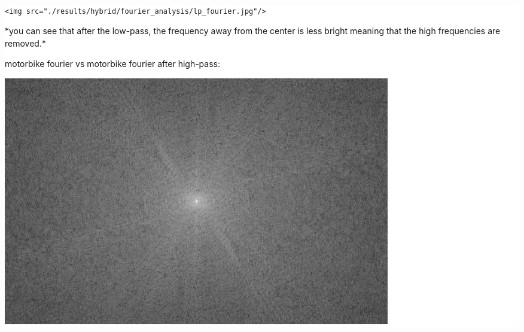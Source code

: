     <img src="./results/hybrid/fourier_analysis/lp_fourier.jpg"/>
</div>
*you can see that after the low-pass, the frequency away from the center is less bright meaning that the high frequencies are removed.*

motorbike fourier vs motorbike fourier after high-pass:
<div class="image-container">
    <img src="./results/hybrid/fourier_analysis/motorbike_fourier.jpg"/>